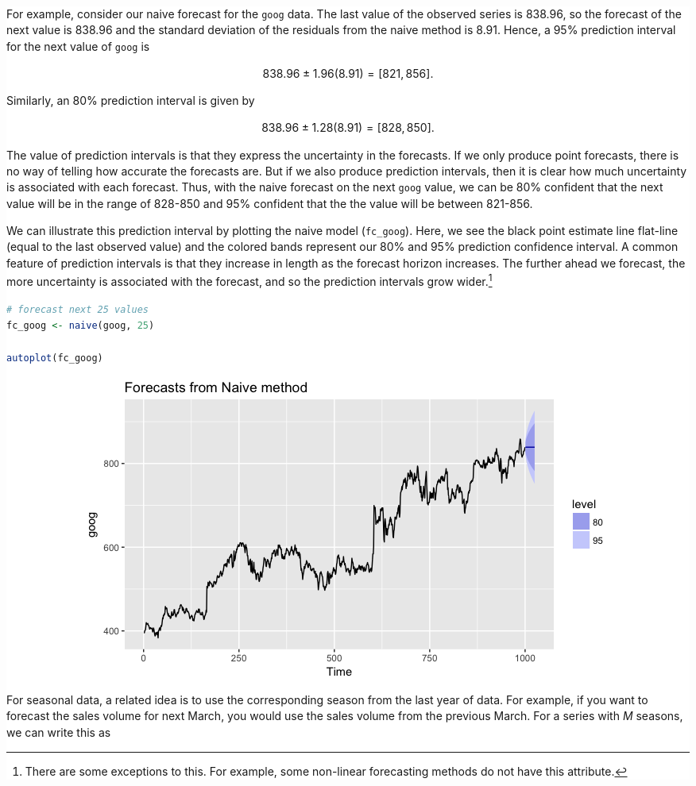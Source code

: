 For example, consider our naive forecast for the `goog` data. The last value of the observed series is 838.96, so the forecast of the next value is 838.96 and the standard deviation of the residuals from the naive method is 8.91. Hence, a 95% prediction interval for the next value of `goog` is

$$838.96 \pm 1.96(8.91) = [821, 856].$$

Similarly, an 80% prediction interval is given by

$$838.96 \pm 1.28(8.91) = [828, 850].$$

The value of prediction intervals is that they express the uncertainty in the forecasts. If we only produce point forecasts, there is no way of telling how accurate the forecasts are. But if we also produce prediction intervals, then it is clear how much uncertainty is associated with each forecast.  Thus, with the naive forecast on the next `goog` value, we can be 80% confident that the next value will be in the range of 828-850 and 95% confident that the the value will be between 821-856.

We can illustrate this prediction interval by plotting the naive model (`fc_goog`).  Here, we see the black point estimate line flat-line (equal to the last observed value) and the colored bands represent our 80% and 95% prediction confidence interval. A common feature of prediction intervals is that they increase in length as the forecast horizon increases. The further ahead we forecast, the more uncertainty is associated with the forecast, and so the prediction intervals grow wider.[^intervals] 


```r
# forecast next 25 values
fc_goog <- naive(goog, 25)

autoplot(fc_goog)
```

<img src="benchmark_methods_files/figure-html/naive_fc-1.png" style="display: block; margin: auto;" />

For seasonal data, a related idea is to use the corresponding season from the last year of data. For example, if you want to forecast the sales volume for next March, you would use the sales volume from the previous March. For a series with *M* seasons, we can write this as


[^intervals]: There are some exceptions to this. For example, some non-linear forecasting methods do not have this attribute.